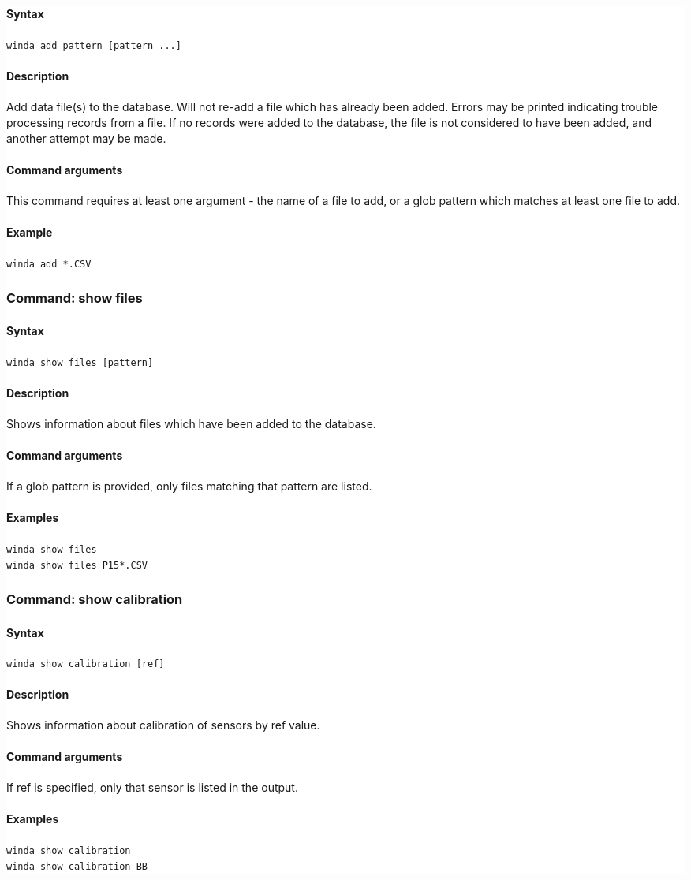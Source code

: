 #### Syntax

    winda add pattern [pattern ...]

#### Description

Add data file(s) to the database. Will not re-add a file which has already been added. Errors may be printed indicating trouble processing records from a file.  If no records were added to the database, the file is not considered to have been added, and another attempt may be made.

#### Command arguments

This command requires at least one argument - the name of a file to add, or a glob pattern which matches at least one file to add.

#### Example

    winda add *.CSV

### Command: show files

#### Syntax

    winda show files [pattern]

#### Description

Shows information about files which have been added to the database.

#### Command arguments

If a glob pattern is provided, only files matching that pattern are listed.

#### Examples

    winda show files
    winda show files P15*.CSV

### Command: show calibration

#### Syntax

    winda show calibration [ref]

#### Description

Shows information about calibration of sensors by ref value.

#### Command arguments

If ref is specified, only that sensor is listed in the output.

#### Examples

    winda show calibration 
    winda show calibration BB
